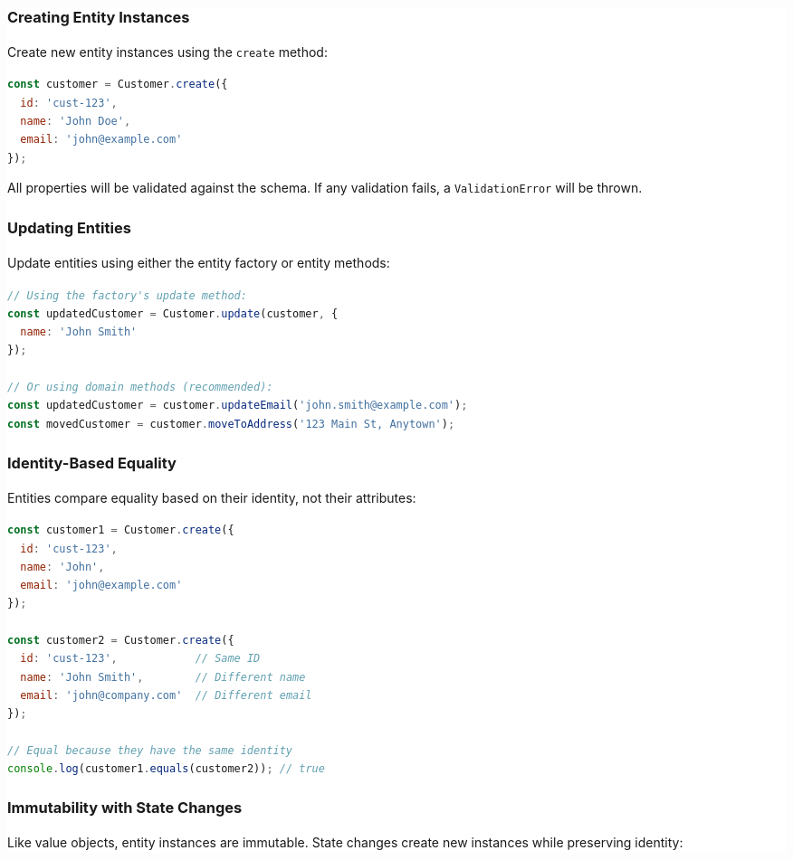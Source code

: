 ### Creating Entity Instances

Create new entity instances using the `create` method:

```javascript
const customer = Customer.create({
  id: 'cust-123',
  name: 'John Doe',
  email: 'john@example.com'
});
```

All properties will be validated against the schema. If any validation fails, a `ValidationError` will be thrown.

### Updating Entities

Update entities using either the entity factory or entity methods:

```javascript
// Using the factory's update method:
const updatedCustomer = Customer.update(customer, { 
  name: 'John Smith' 
});

// Or using domain methods (recommended):
const updatedCustomer = customer.updateEmail('john.smith@example.com');
const movedCustomer = customer.moveToAddress('123 Main St, Anytown');
```

### Identity-Based Equality

Entities compare equality based on their identity, not their attributes:

```javascript
const customer1 = Customer.create({
  id: 'cust-123',
  name: 'John',
  email: 'john@example.com'
});

const customer2 = Customer.create({
  id: 'cust-123',            // Same ID
  name: 'John Smith',        // Different name
  email: 'john@company.com'  // Different email
});

// Equal because they have the same identity
console.log(customer1.equals(customer2)); // true
```

### Immutability with State Changes

Like value objects, entity instances are immutable. State changes create new instances while preserving identity:
